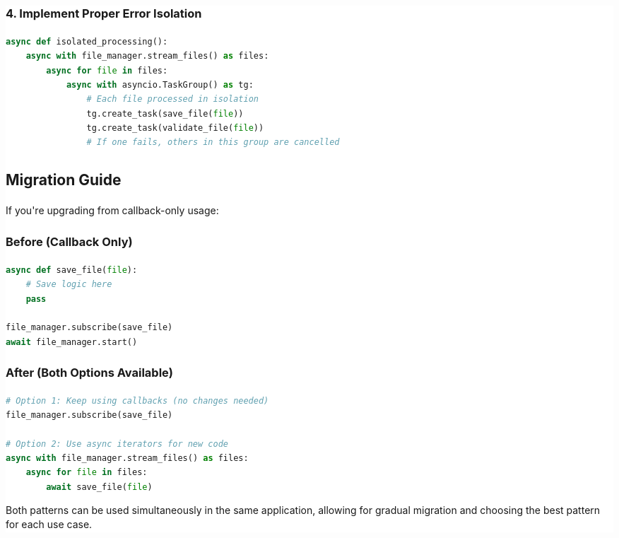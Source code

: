 ### 4. Implement Proper Error Isolation

```python
async def isolated_processing():
    async with file_manager.stream_files() as files:
        async for file in files:
            async with asyncio.TaskGroup() as tg:
                # Each file processed in isolation
                tg.create_task(save_file(file))
                tg.create_task(validate_file(file))
                # If one fails, others in this group are cancelled
```

## Migration Guide

If you're upgrading from callback-only usage:

### Before (Callback Only)
```python
async def save_file(file):
    # Save logic here
    pass

file_manager.subscribe(save_file)
await file_manager.start()
```

### After (Both Options Available)
```python
# Option 1: Keep using callbacks (no changes needed)
file_manager.subscribe(save_file)

# Option 2: Use async iterators for new code
async with file_manager.stream_files() as files:
    async for file in files:
        await save_file(file)
```

Both patterns can be used simultaneously in the same application, allowing for gradual migration and choosing the best pattern for each use case.
